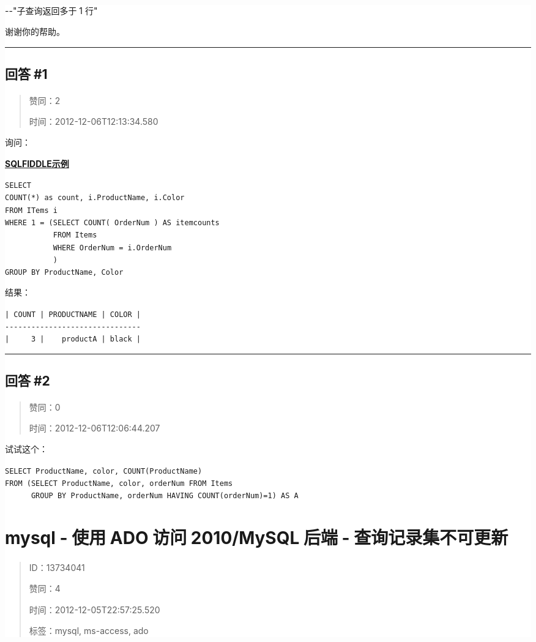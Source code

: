 --"子查询返回多于 1 行"

谢谢你的帮助。

* * *

## 回答 #1

> 赞同：2
> 
> 时间：2012-12-06T12:13:34.580

询问：

**[SQLFIDDLE示例](http://sqlfiddle.com/#!3/45ee1/9)**

```
SELECT
COUNT(*) as count, i.ProductName, i.Color
FROM ITems i
WHERE 1 = (SELECT COUNT( OrderNum ) AS itemcounts
           FROM Items 
           WHERE OrderNum = i.OrderNum
           )
GROUP BY ProductName, Color 
```

结果：

```
| COUNT | PRODUCTNAME | COLOR |
-------------------------------
|     3 |    productA | black | 
```

* * *

## 回答 #2

> 赞同：0
> 
> 时间：2012-12-06T12:06:44.207

试试这个：

```
SELECT ProductName, color, COUNT(ProductName) 
FROM (SELECT ProductName, color, orderNum FROM Items 
      GROUP BY ProductName, orderNum HAVING COUNT(orderNum)=1) AS A 
```

# mysql - 使用 ADO 访问 2010/MySQL 后端 - 查询记录集不可更新

> ID：13734041
> 
> 赞同：4
> 
> 时间：2012-12-05T22:57:25.520
> 
> 标签：mysql, ms-access, ado
